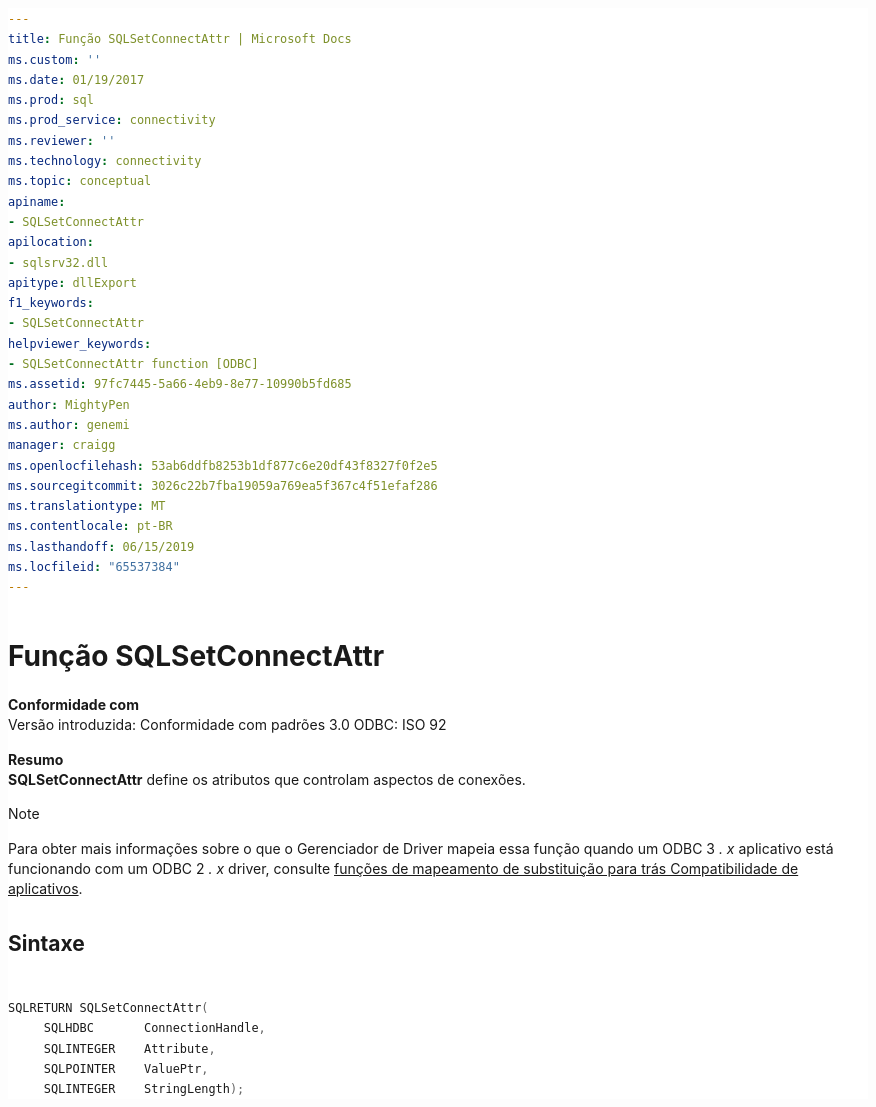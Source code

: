 ```yaml
---
title: Função SQLSetConnectAttr | Microsoft Docs
ms.custom: ''
ms.date: 01/19/2017
ms.prod: sql
ms.prod_service: connectivity
ms.reviewer: ''
ms.technology: connectivity
ms.topic: conceptual
apiname:
- SQLSetConnectAttr
apilocation:
- sqlsrv32.dll
apitype: dllExport
f1_keywords:
- SQLSetConnectAttr
helpviewer_keywords:
- SQLSetConnectAttr function [ODBC]
ms.assetid: 97fc7445-5a66-4eb9-8e77-10990b5fd685
author: MightyPen
ms.author: genemi
manager: craigg
ms.openlocfilehash: 53ab6ddfb8253b1df877c6e20df43f8327f0f2e5
ms.sourcegitcommit: 3026c22b7fba19059a769ea5f367c4f51efaf286
ms.translationtype: MT
ms.contentlocale: pt-BR
ms.lasthandoff: 06/15/2019
ms.locfileid: "65537384"
---
```

# <a name="sqlsetconnectattr-function"></a>Função SQLSetConnectAttr
**Conformidade com**  
 Versão introduzida: Conformidade com padrões 3.0 ODBC: ISO 92  
  
 **Resumo**  
 **SQLSetConnectAttr** define os atributos que controlam aspectos de conexões.  
  
> [!NOTE]
>  Para obter mais informações sobre o que o Gerenciador de Driver mapeia essa função quando um ODBC 3 *. x* aplicativo está funcionando com um ODBC 2 *. x* driver, consulte [funções de mapeamento de substituição para trás Compatibilidade de aplicativos](../../../odbc/reference/develop-app/mapping-replacement-functions-for-backward-compatibility-of-applications.md).  
  
## <a name="syntax"></a>Sintaxe  
  
```cpp  
  
SQLRETURN SQLSetConnectAttr(  
     SQLHDBC       ConnectionHandle,  
     SQLINTEGER    Attribute,  
     SQLPOINTER    ValuePtr,  
     SQLINTEGER    StringLength);  
```  
  